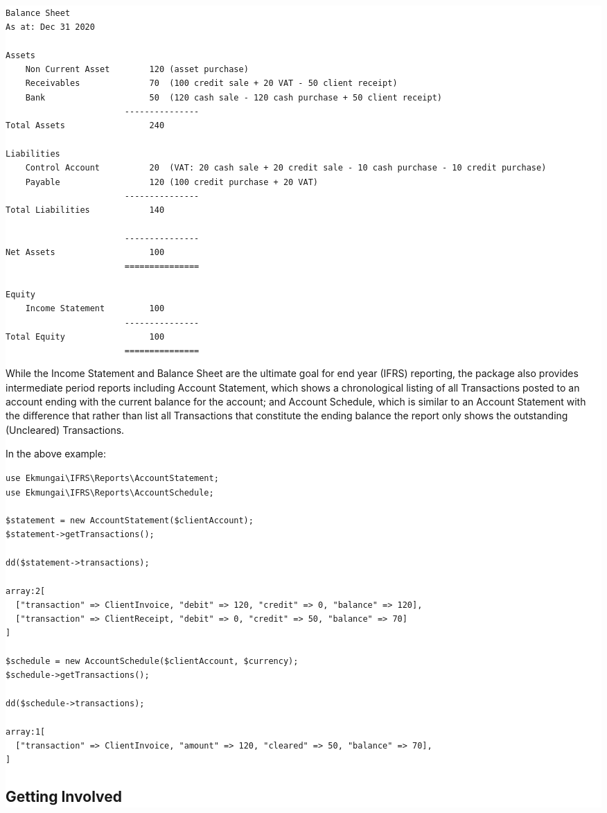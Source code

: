 ```
Balance Sheet
As at: Dec 31 2020

Assets
    Non Current Asset        120 (asset purchase)
    Receivables              70  (100 credit sale + 20 VAT - 50 client receipt)
    Bank                     50  (120 cash sale - 120 cash purchase + 50 client receipt)
                        ---------------
Total Assets                 240

Liabilities
    Control Account          20  (VAT: 20 cash sale + 20 credit sale - 10 cash purchase - 10 credit purchase)
    Payable                  120 (100 credit purchase + 20 VAT)
                        ---------------
Total Liabilities            140

                        ---------------
Net Assets                   100
                        ===============

Equity
    Income Statement         100
                        ---------------
Total Equity                 100
                        ===============

```
While the Income Statement and Balance Sheet are the ultimate goal for end year (IFRS) reporting, the package also provides intermediate period reports including Account Statement, which shows a chronological listing of all Transactions posted to an account ending with the current balance for the account; and Account Schedule, which is similar to an Account Statement with the difference that rather than list all Transactions that constitute the ending balance the report only shows the outstanding (Uncleared) Transactions.

In the above example:

```
use Ekmungai\IFRS\Reports\AccountStatement;
use Ekmungai\IFRS\Reports\AccountSchedule;

$statement = new AccountStatement($clientAccount);
$statement->getTransactions();

dd($statement->transactions);

array:2[
  ["transaction" => ClientInvoice, "debit" => 120, "credit" => 0, "balance" => 120],
  ["transaction" => ClientReceipt, "debit" => 0, "credit" => 50, "balance" => 70]
]

$schedule = new AccountSchedule($clientAccount, $currency);
$schedule->getTransactions();

dd($schedule->transactions);

array:1[
  ["transaction" => ClientInvoice, "amount" => 120, "cleared" => 50, "balance" => 70],
]

```
## Getting Involved
